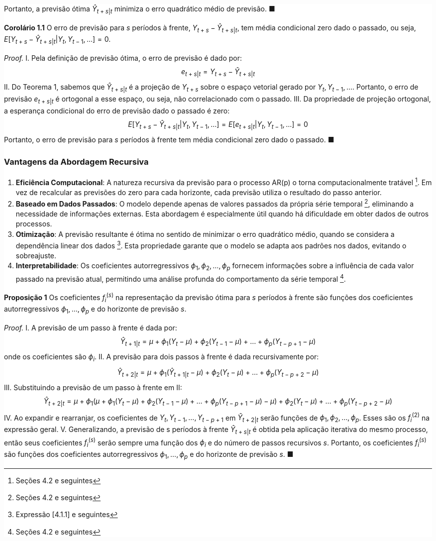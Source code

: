 Portanto, a previsão ótima $\hat{Y}_{t+s|t}$ minimiza o erro quadrático médio de previsão. ■

**Corolário 1.1**
O erro de previsão para *s* períodos à frente, $Y_{t+s} - \hat{Y}_{t+s|t}$, tem média condicional zero dado o passado, ou seja,
$E[Y_{t+s} - \hat{Y}_{t+s|t} | Y_t, Y_{t-1}, \ldots] = 0$.

*Proof.*
I. Pela definição de previsão ótima, o erro de previsão é dado por:
    $$e_{t+s|t} = Y_{t+s} - \hat{Y}_{t+s|t}$$
II. Do Teorema 1, sabemos que $\hat{Y}_{t+s|t}$ é a projeção de $Y_{t+s}$ sobre o espaço vetorial gerado por $Y_t, Y_{t-1}, \ldots$. Portanto, o erro de previsão $e_{t+s|t}$ é ortogonal a esse espaço, ou seja, não correlacionado com o passado.
III. Da propriedade de projeção ortogonal, a esperança condicional do erro de previsão dado o passado é zero:
   $$E[Y_{t+s} - \hat{Y}_{t+s|t} | Y_t, Y_{t-1}, \ldots] = E[e_{t+s|t} | Y_t, Y_{t-1}, \ldots] = 0$$
Portanto, o erro de previsão para *s* períodos à frente tem média condicional zero dado o passado. ■

### Vantagens da Abordagem Recursiva
1.  **Eficiência Computacional**: A natureza recursiva da previsão para o processo AR(p) o torna computacionalmente tratável [^2]. Em vez de recalcular as previsões do zero para cada horizonte, cada previsão utiliza o resultado do passo anterior.
2.  **Baseado em Dados Passados**: O modelo depende apenas de valores passados da própria série temporal [^2], eliminando a necessidade de informações externas. Esta abordagem é especialmente útil quando há dificuldade em obter dados de outros processos.
3.  **Otimização**: A previsão resultante é ótima no sentido de minimizar o erro quadrático médio, quando se considera a dependência linear dos dados [^1]. Esta propriedade garante que o modelo se adapta aos padrões nos dados, evitando o sobreajuste.
4.  **Interpretabilidade**: Os coeficientes autorregressivos $\phi_1, \phi_2, \dots, \phi_p$ fornecem informações sobre a influência de cada valor passado na previsão atual, permitindo uma análise profunda do comportamento da série temporal [^2].

**Proposição 1**
Os coeficientes $f_i^{(s)}$  na representação da previsão ótima para *s* períodos à frente são funções dos coeficientes autorregressivos $\phi_1, \dots, \phi_p$ e do horizonte de previsão *s*.

*Proof.*
I. A previsão de um passo à frente é dada por:
    $$\hat{Y}_{t+1|t} = \mu + \phi_1(Y_t - \mu) + \phi_2(Y_{t-1} - \mu) + \dots + \phi_p(Y_{t-p+1} - \mu)$$
    onde os coeficientes são $\phi_i$.
II. A previsão para dois passos à frente é dada recursivamente por:
   $$\hat{Y}_{t+2|t} = \mu + \phi_1(\hat{Y}_{t+1|t} - \mu) + \phi_2(Y_t - \mu) + \dots + \phi_p(Y_{t-p+2} - \mu)$$
III. Substituindo a previsão de um passo à frente em II:
    $$\hat{Y}_{t+2|t} = \mu + \phi_1(\mu + \phi_1(Y_t - \mu) + \phi_2(Y_{t-1} - \mu) + \dots + \phi_p(Y_{t-p+1} - \mu) - \mu) + \phi_2(Y_t - \mu) + \dots + \phi_p(Y_{t-p+2} - \mu)$$
IV. Ao expandir e rearranjar, os coeficientes de $Y_t, Y_{t-1}, \dots, Y_{t-p+1}$ em $\hat{Y}_{t+2|t}$ serão funções de $\phi_1, \phi_2, \dots, \phi_p$. Esses são os $f_i^{(2)}$ na expressão geral.
V. Generalizando, a previsão de s períodos à frente $\hat{Y}_{t+s|t}$ é obtida pela aplicação iterativa do mesmo processo, então seus coeficientes $f_i^{(s)}$ serão sempre uma função dos $\phi_i$ e do número de passos recursivos *s*.
Portanto, os coeficientes $f_i^{(s)}$ são funções dos coeficientes autorregressivos $\phi_1, \dots, \phi_p$ e do horizonte de previsão *s*. ■


[^1]: Expressão [4.1.1] e seguintes
[^2]: Seções 4.2 e seguintes